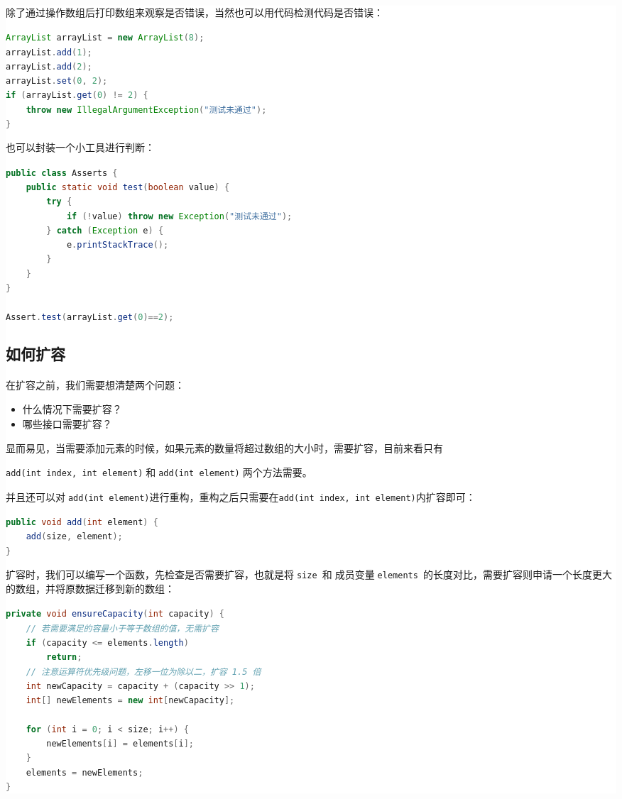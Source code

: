 除了通过操作数组后打印数组来观察是否错误，当然也可以用代码检测代码是否错误：

```java
ArrayList arrayList = new ArrayList(8);
arrayList.add(1);
arrayList.add(2);
arrayList.set(0, 2);
if (arrayList.get(0) != 2) {
    throw new IllegalArgumentException("测试未通过");
}

```

也可以封装一个小工具进行判断：

```java
public class Asserts {
    public static void test(boolean value) {
        try {
            if (!value) throw new Exception("测试未通过");
        } catch (Exception e) {
            e.printStackTrace();
        }
    }
}

Assert.test(arrayList.get(0)==2);
```

## 如何扩容

在扩容之前，我们需要想清楚两个问题：

+ 什么情况下需要扩容？
+ 哪些接口需要扩容？

显而易见，当需要添加元素的时候，如果元素的数量将超过数组的大小时，需要扩容，目前来看只有

`add(int index, int element)` 和 `add(int element)` 两个方法需要。

并且还可以对 `add(int element)`进行重构，重构之后只需要在`add(int index, int element)`内扩容即可：

```java
public void add(int element) {
    add(size, element);
}
```

扩容时，我们可以编写一个函数，先检查是否需要扩容，也就是将 `size `和 成员变量 `elements `的长度对比，需要扩容则申请一个长度更大的数组，并将原数据迁移到新的数组：

```java
private void ensureCapacity(int capacity) {
    // 若需要满足的容量小于等于数组的值，无需扩容
    if (capacity <= elements.length)
        return;
	// 注意运算符优先级问题，左移一位为除以二，扩容 1.5 倍
    int newCapacity = capacity + (capacity >> 1);
    int[] newElements = new int[newCapacity];

    for (int i = 0; i < size; i++) {
        newElements[i] = elements[i];
    }
    elements = newElements;
}
```
